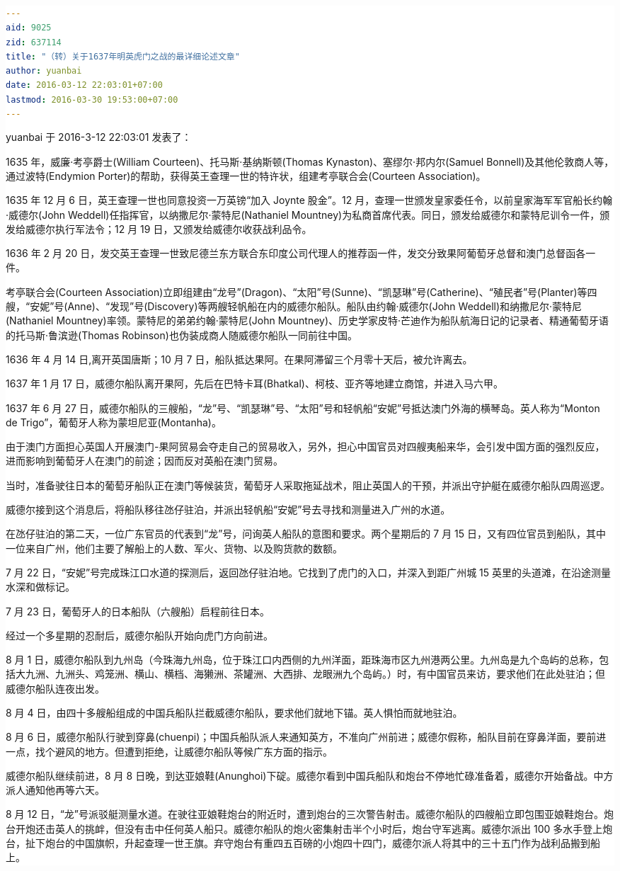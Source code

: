 ```yaml
---
aid: 9025
zid: 637114
title: "（转）关于1637年明英虎门之战的最详细论述文章"
author: yuanbai
date: 2016-03-12 22:03:01+07:00
lastmod: 2016-03-30 19:53:00+07:00
---
```


yuanbai 于 2016-3-12 22:03:01 发表了：

1635 年，威廉·考亭爵士(William Courteen)、托马斯·基纳斯顿(Thomas Kynaston)、塞缪尔·邦内尔(Samuel Bonnell)及其他伦敦商人等，通过波特(Endymion Porter)的帮助，获得英王查理一世的特许状，组建考亭联合会(Courteen Association)。

1635 年 12 月 6 日，英王查理一世也同意投资一万英镑“加入 Joynte 股金”。12 月，查理一世颁发皇家委任令，以前皇家海军军官船长约翰·威德尔(John Weddell)任指挥官，以纳撒尼尔·蒙特尼(Nathaniel Mountney)为私商首席代表。同日，颁发给威德尔和蒙特尼训令一件，颁发给威德尔执行军法令；12 月 19 日，又颁发给威德尔收获战利品令。

1636 年 2 月 20 日，发交英王查理一世致尼德兰东方联合东印度公司代理人的推荐函一件，发交分致果阿葡萄牙总督和澳门总督函各一件。

考亭联合会(Courteen Association)立即组建由“龙号”(Dragon)、“太阳”号(Sunne)、“凯瑟琳”号(Catherine)、“殖民者”号(Planter)等四艘，“安妮”号(Anne)、“发现”号(Discovery)等两艘轻帆船在内的威德尔船队。船队由约翰·威德尔(John Weddell)和纳撒尼尔·蒙特尼(Nathaniel Mountney)率领。蒙特尼的弟弟约翰·蒙特尼(John Mountney)、历史学家皮特·芒迪作为船队航海日记的记录者、精通葡萄牙语的托马斯·鲁滨逊(Thomas Robinson)也伪装成商人随威德尔船队一同前往中国。

1636 年 4 月 14 日,离开英国唐斯；10 月 7 日，船队抵达果阿。在果阿滞留三个月零十天后，被允许离去。

1637 年 1 月 17 日，威德尔船队离开果阿，先后在巴特卡耳(Bhatkal)、柯枝、亚齐等地建立商馆，并进入马六甲。

1637 年 6 月 27 日，威德尔船队的三艘船，“龙”号、“凯瑟琳”号、“太阳”号和轻帆船“安妮”号抵达澳门外海的横琴岛。英人称为“Monton de Trigo”，葡萄牙人称为蒙坦尼亚(Montanha)。

由于澳门方面担心英国人开展澳门-果阿贸易会夺走自己的贸易收入，另外，担心中国官员对四艘夷船来华，会引发中国方面的强烈反应，进而影响到葡萄牙人在澳门的前途；因而反对英船在澳门贸易。

当时，准备驶往日本的葡萄牙船队正在澳门等候装货，葡萄牙人采取拖延战术，阻止英国人的干预，并派出守护艇在威德尔船队四周巡逻。

威德尔接到这个消息后，将船队移往氹仔驻泊，并派出轻帆船“安妮”号去寻找和测量进入广州的水道。

在氹仔驻泊的第二天，一位广东官员的代表到“龙”号，问询英人船队的意图和要求。两个星期后的 7 月 15 日，又有四位官员到船队，其中一位来自广州，他们主要了解船上的人数、军火、货物、以及购货款的数额。

7 月 22 日，“安妮”号完成珠江口水道的探测后，返回氹仔驻泊地。它找到了虎门的入口，并深入到距广州城 15 英里的头道滩，在沿途测量水深和做标记。

7 月 23 日，葡萄牙人的日本船队（六艘船）启程前往日本。

经过一个多星期的忍耐后，威德尔船队开始向虎门方向前进。

8 月 1 日，威德尔船队到九州岛（今珠海九州岛，位于珠江口内西侧的九州洋面，距珠海市区九州港两公里。九州岛是九个岛屿的总称，包括大九洲、九洲头、鸡笼洲、横山、横档、海獭洲、茶罐洲、大西排、龙眼洲九个岛屿。）时，有中国官员来访，要求他们在此处驻泊；但威德尔船队连夜出发。

8 月 4 日，由四十多艘船组成的中国兵船队拦截威德尔船队，要求他们就地下锚。英人惧怕而就地驻泊。

8 月 6 日，威德尔船队行驶到穿鼻(chuenpi)；中国兵船队派人来通知英方，不准向广州前进；威德尔假称，船队目前在穿鼻洋面，要前进一点，找个避风的地方。但遭到拒绝，让威德尔船队等候广东方面的指示。

威德尔船队继续前进，8 月 8 日晚，到达亚娘鞋(Anunghoi)下碇。威德尔看到中国兵船队和炮台不停地忙碌准备着，威德尔开始备战。中方派人通知他再等六天。

8 月 12 日，“龙”号派驳艇测量水道。在驶往亚娘鞋炮台的附近时，遭到炮台的三次警告射击。威德尔船队的四艘船立即包围亚娘鞋炮台。炮台开炮还击英人的挑衅，但没有击中任何英人船只。威德尔船队的炮火密集射击半个小时后，炮台守军逃离。威德尔派出 100 多水手登上炮台，扯下炮台的中国旗帜，升起查理一世王旗。弃守炮台有重四五百磅的小炮四十四门，威德尔派人将其中的三十五门作为战利品搬到船上。
